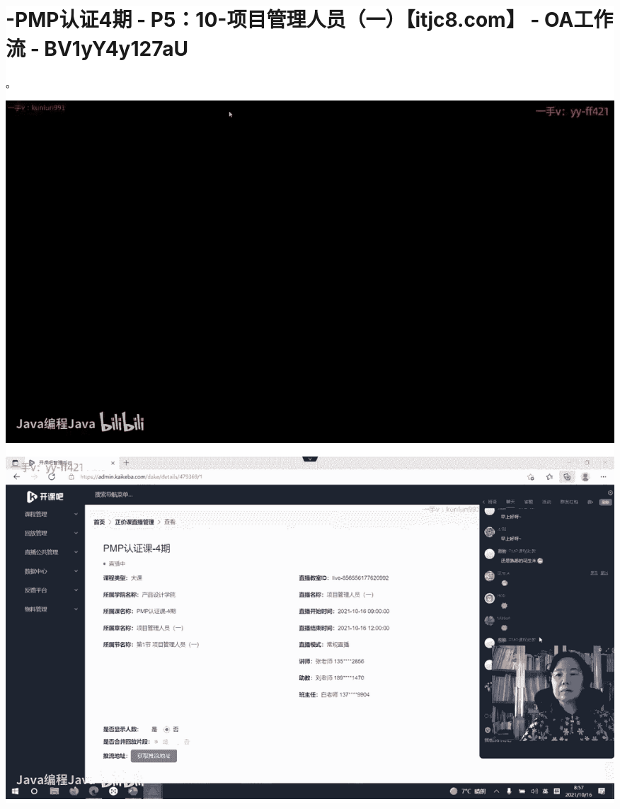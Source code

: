 # -PMP认证4期 - P5：10-项目管理人员（一）【itjc8.com】 - OA工作流 - BV1yY4y127aU

。

![](img/c618fa486087b062229bca8d4de11e02_1.png)

![](img/c618fa486087b062229bca8d4de11e02_2.png)

